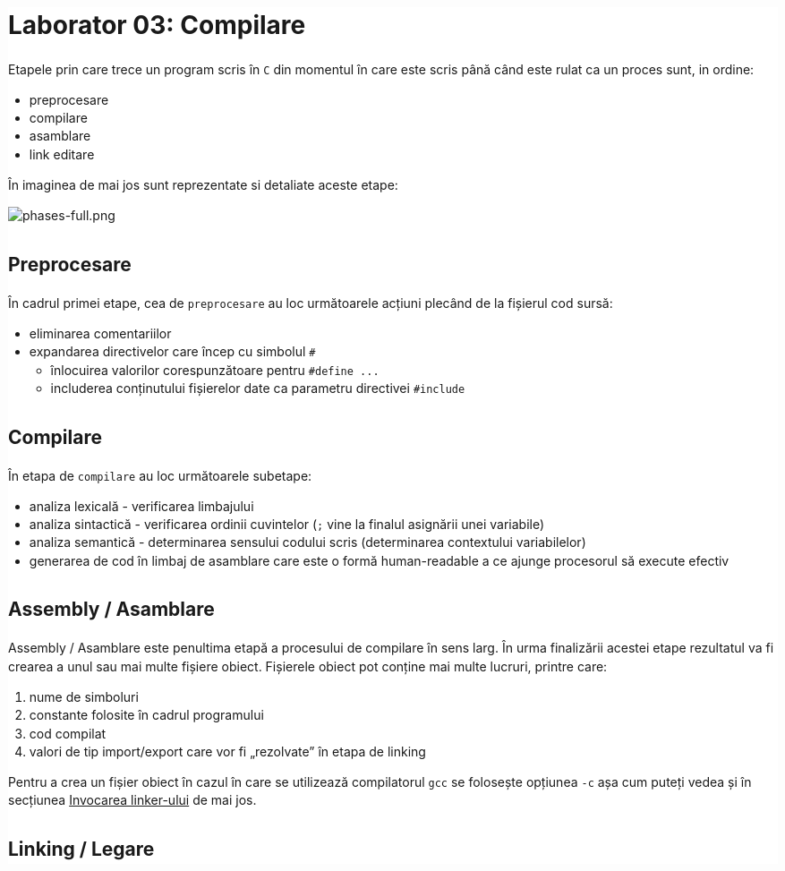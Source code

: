 # Laborator 03: Compilare

Etapele prin care trece un program scris în `C` din momentul în care este scris până când este rulat ca un proces sunt, in ordine:

- preprocesare
- compilare
- asamblare
- link editare

În imaginea de mai jos sunt reprezentate si detaliate aceste etape:

![phases-full.png](https://ocw.cs.pub.ro/courses/_media/iocla/laboratoare/phases-full.png?cache=)

## Preprocesare

În cadrul primei etape, cea de `preprocesare` au loc următoarele acțiuni plecând de la fișierul cod sursă:
* eliminarea comentariilor
* expandarea directivelor care încep cu simbolul `#`
    * înlocuirea valorilor corespunzătoare pentru `#define ...`
    * includerea conținutului fișierelor date ca parametru directivei `#include`

## Compilare

În etapa de `compilare` au loc următoarele subetape:
* analiza lexicală - verificarea limbajului
* analiza sintactică - verificarea ordinii cuvintelor (`;` vine la finalul asignării unei variabile)
* analiza semantică - determinarea sensului codului scris (determinarea contextului variabilelor)
* generarea de cod în limbaj de asamblare care este o formă human-readable a ce ajunge procesorul să execute efectiv

## Assembly / Asamblare

Assembly / Asamblare este penultima etapă a procesului de compilare în sens larg.
În urma finalizării acestei etape rezultatul va fi crearea a unul sau mai multe fișiere obiect. Fișierele obiect pot conține mai multe lucruri,
printre care:
1. nume de simboluri
1. constante folosite în cadrul programului
1. cod compilat
1. valori de tip import/export care vor fi „rezolvate” în etapa de linking

Pentru a crea un fișier obiect în cazul în care se utilizează compilatorul `gcc` se folosește opțiunea `-c` așa cum puteți vedea și în secțiunea [Invocarea linker-ului](#invocarea-linker-ului) de mai jos.

## Linking / Legare
